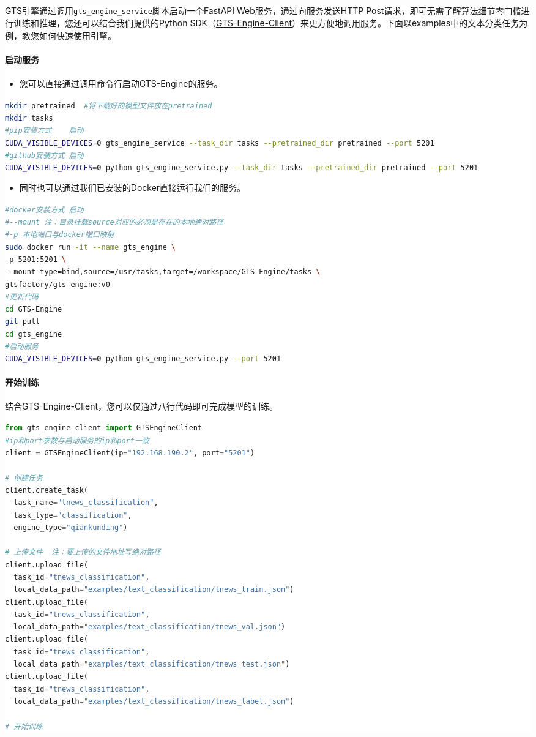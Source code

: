 GTS引擎通过调用`gts_engine_service`脚本启动一个FastAPI Web服务，通过向服务发送HTTP Post请求，即可无需了解算法细节零门槛进行训练和推理，您还可以结合我们提供的Python SDK（[GTS-Engine-Client](https://github.com/IDEA-CCNL/GTS-Engine-Client)）来更方便地调用服务。下面以examples中的文本分类任务为例，教您如何快速使用引擎。

#### 启动服务

- 您可以直接通过调用命令行启动GTS-Engine的服务。

```bash
mkdir pretrained  #将下载好的模型文件放在pretrained
mkdir tasks
#pip安装方式    启动
CUDA_VISIBLE_DEVICES=0 gts_engine_service --task_dir tasks --pretrained_dir pretrained --port 5201 
#github安装方式 启动
CUDA_VISIBLE_DEVICES=0 python gts_engine_service.py --task_dir tasks --pretrained_dir pretrained --port 5201 

```

- 同时也可以通过我们已安装的Docker直接运行我们的服务。

```bash
#docker安装方式 启动
#--mount 注：目录挂载source对应的必须是存在的本地绝对路径
#-p 本地端口与docker端口映射
sudo docker run -it --name gts_engine \
-p 5201:5201 \
--mount type=bind,source=/usr/tasks,target=/workspace/GTS-Engine/tasks \
gtsfactory/gts-engine:v0
#更新代码
cd GTS-Engine
git pull
cd gts_engine
#启动服务
CUDA_VISIBLE_DEVICES=0 python gts_engine_service.py --port 5201
```

#### 开始训练

结合GTS-Engine-Client，您可以仅通过八行代码即可完成模型的训练。

```python
from gts_engine_client import GTSEngineClient
#ip和port参数与启动服务的ip和port一致
client = GTSEngineClient(ip="192.168.190.2", port="5201")

# 创建任务
client.create_task(
  task_name="tnews_classification",
  task_type="classification",
  engine_type="qiankunding")

# 上传文件  注：要上传的文件地址写绝对路径
client.upload_file(
  task_id="tnews_classification",
  local_data_path="examples/text_classification/tnews_train.json")
client.upload_file(
  task_id="tnews_classification",
  local_data_path="examples/text_classification/tnews_val.json")
client.upload_file(
  task_id="tnews_classification",
  local_data_path="examples/text_classification/tnews_test.json")
client.upload_file(
  task_id="tnews_classification",
  local_data_path="examples/text_classification/tnews_label.json")

# 开始训练
```